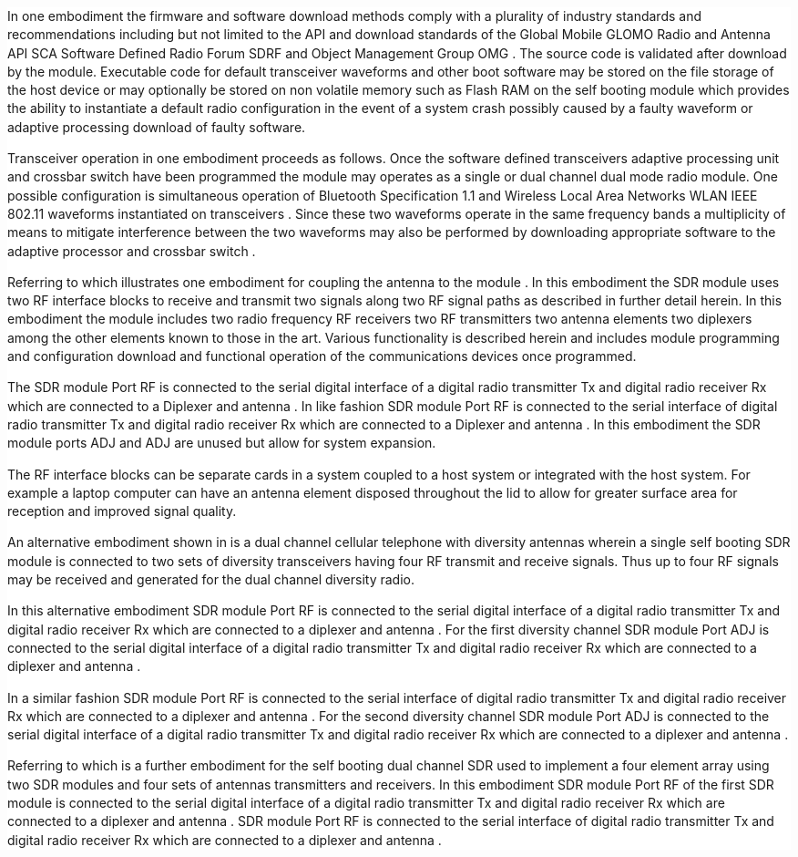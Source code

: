 In one embodiment the firmware and software download methods comply with a plurality of industry standards and recommendations including but not limited to the API and download standards of the Global Mobile GLOMO Radio and Antenna API SCA Software Defined Radio Forum SDRF and Object Management Group OMG . The source code is validated after download by the module. Executable code for default transceiver waveforms and other boot software may be stored on the file storage of the host device or may optionally be stored on non volatile memory such as Flash RAM on the self booting module which provides the ability to instantiate a default radio configuration in the event of a system crash possibly caused by a faulty waveform or adaptive processing download of faulty software.

Transceiver operation in one embodiment proceeds as follows. Once the software defined transceivers adaptive processing unit and crossbar switch have been programmed the module may operates as a single or dual channel dual mode radio module. One possible configuration is simultaneous operation of Bluetooth Specification 1.1 and Wireless Local Area Networks WLAN IEEE 802.11 waveforms instantiated on transceivers . Since these two waveforms operate in the same frequency bands a multiplicity of means to mitigate interference between the two waveforms may also be performed by downloading appropriate software to the adaptive processor and crossbar switch .

Referring to which illustrates one embodiment for coupling the antenna to the module . In this embodiment the SDR module uses two RF interface blocks to receive and transmit two signals along two RF signal paths as described in further detail herein. In this embodiment the module includes two radio frequency RF receivers two RF transmitters two antenna elements two diplexers among the other elements known to those in the art. Various functionality is described herein and includes module programming and configuration download and functional operation of the communications devices once programmed.

The SDR module Port RF is connected to the serial digital interface of a digital radio transmitter Tx and digital radio receiver Rx which are connected to a Diplexer and antenna . In like fashion SDR module Port RF is connected to the serial interface of digital radio transmitter Tx and digital radio receiver Rx which are connected to a Diplexer and antenna . In this embodiment the SDR module ports ADJ and ADJ are unused but allow for system expansion.

The RF interface blocks can be separate cards in a system coupled to a host system or integrated with the host system. For example a laptop computer can have an antenna element disposed throughout the lid to allow for greater surface area for reception and improved signal quality.

An alternative embodiment shown in is a dual channel cellular telephone with diversity antennas wherein a single self booting SDR module is connected to two sets of diversity transceivers having four RF transmit and receive signals. Thus up to four RF signals may be received and generated for the dual channel diversity radio.

In this alternative embodiment SDR module Port RF is connected to the serial digital interface of a digital radio transmitter Tx and digital radio receiver Rx which are connected to a diplexer and antenna . For the first diversity channel SDR module Port ADJ is connected to the serial digital interface of a digital radio transmitter Tx and digital radio receiver Rx which are connected to a diplexer and antenna .

In a similar fashion SDR module Port RF is connected to the serial interface of digital radio transmitter Tx and digital radio receiver Rx which are connected to a diplexer and antenna . For the second diversity channel SDR module Port ADJ is connected to the serial digital interface of a digital radio transmitter Tx and digital radio receiver Rx which are connected to a diplexer and antenna .

Referring to which is a further embodiment for the self booting dual channel SDR used to implement a four element array using two SDR modules and four sets of antennas transmitters and receivers. In this embodiment SDR module Port RF of the first SDR module is connected to the serial digital interface of a digital radio transmitter Tx and digital radio receiver Rx which are connected to a diplexer and antenna . SDR module Port RF is connected to the serial interface of digital radio transmitter Tx and digital radio receiver Rx which are connected to a diplexer and antenna .

